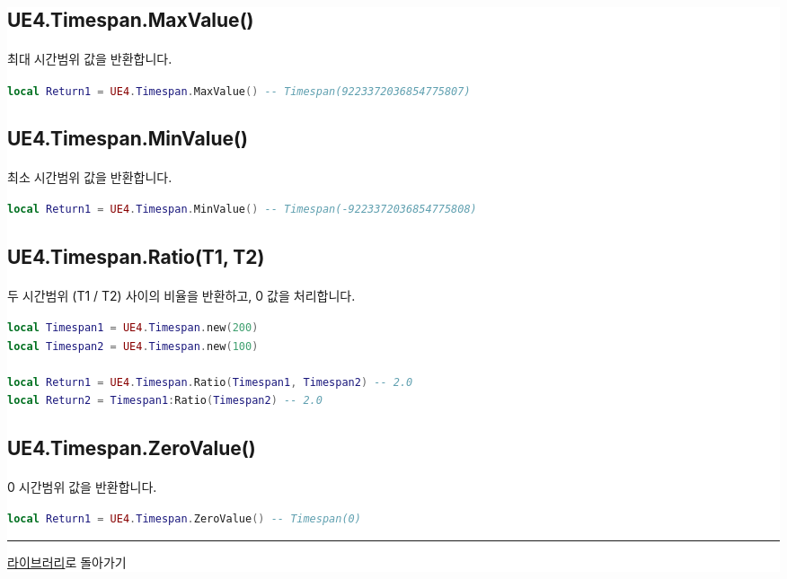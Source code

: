 ## UE4.Timespan.MaxValue()

최대 시간범위 값을 반환합니다.

```lua
local Return1 = UE4.Timespan.MaxValue() -- Timespan(9223372036854775807)
```

## UE4.Timespan.MinValue()

최소 시간범위 값을 반환합니다.

```lua
local Return1 = UE4.Timespan.MinValue() -- Timespan(-9223372036854775808)
```

## UE4.Timespan.Ratio(T1, T2)

두 시간범위 (T1 / T2) 사이의 비율을 반환하고, 0 값을 처리합니다.

```lua
local Timespan1 = UE4.Timespan.new(200)
local Timespan2 = UE4.Timespan.new(100)

local Return1 = UE4.Timespan.Ratio(Timespan1, Timespan2) -- 2.0
local Return2 = Timespan1:Ratio(Timespan2) -- 2.0
```

## UE4.Timespan.ZeroValue()

0 시간범위 값을 반환합니다.

```lua
local Return1 = UE4.Timespan.ZeroValue() -- Timespan(0)
```

------------------------------------
[라이브러리](Library_ko.md)로 돌아가기